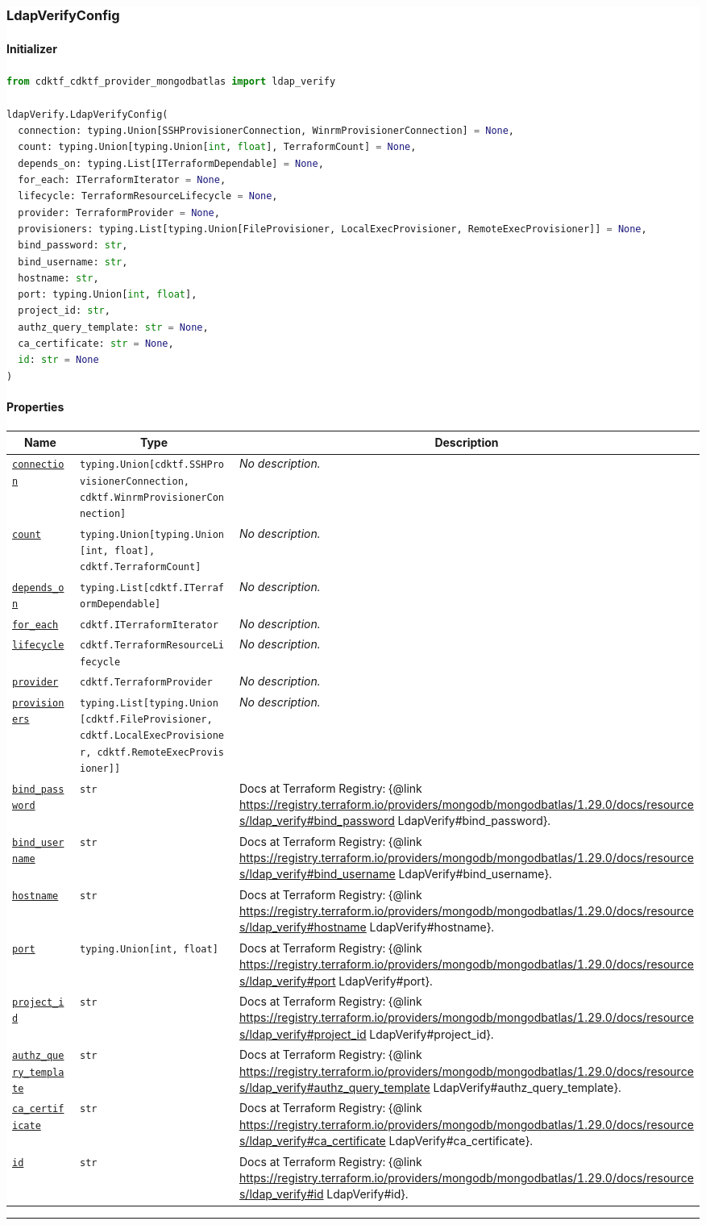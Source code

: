 ### LdapVerifyConfig <a name="LdapVerifyConfig" id="@cdktf/provider-mongodbatlas.ldapVerify.LdapVerifyConfig"></a>

#### Initializer <a name="Initializer" id="@cdktf/provider-mongodbatlas.ldapVerify.LdapVerifyConfig.Initializer"></a>

```python
from cdktf_cdktf_provider_mongodbatlas import ldap_verify

ldapVerify.LdapVerifyConfig(
  connection: typing.Union[SSHProvisionerConnection, WinrmProvisionerConnection] = None,
  count: typing.Union[typing.Union[int, float], TerraformCount] = None,
  depends_on: typing.List[ITerraformDependable] = None,
  for_each: ITerraformIterator = None,
  lifecycle: TerraformResourceLifecycle = None,
  provider: TerraformProvider = None,
  provisioners: typing.List[typing.Union[FileProvisioner, LocalExecProvisioner, RemoteExecProvisioner]] = None,
  bind_password: str,
  bind_username: str,
  hostname: str,
  port: typing.Union[int, float],
  project_id: str,
  authz_query_template: str = None,
  ca_certificate: str = None,
  id: str = None
)
```

#### Properties <a name="Properties" id="Properties"></a>

| **Name** | **Type** | **Description** |
| --- | --- | --- |
| <code><a href="#@cdktf/provider-mongodbatlas.ldapVerify.LdapVerifyConfig.property.connection">connection</a></code> | <code>typing.Union[cdktf.SSHProvisionerConnection, cdktf.WinrmProvisionerConnection]</code> | *No description.* |
| <code><a href="#@cdktf/provider-mongodbatlas.ldapVerify.LdapVerifyConfig.property.count">count</a></code> | <code>typing.Union[typing.Union[int, float], cdktf.TerraformCount]</code> | *No description.* |
| <code><a href="#@cdktf/provider-mongodbatlas.ldapVerify.LdapVerifyConfig.property.dependsOn">depends_on</a></code> | <code>typing.List[cdktf.ITerraformDependable]</code> | *No description.* |
| <code><a href="#@cdktf/provider-mongodbatlas.ldapVerify.LdapVerifyConfig.property.forEach">for_each</a></code> | <code>cdktf.ITerraformIterator</code> | *No description.* |
| <code><a href="#@cdktf/provider-mongodbatlas.ldapVerify.LdapVerifyConfig.property.lifecycle">lifecycle</a></code> | <code>cdktf.TerraformResourceLifecycle</code> | *No description.* |
| <code><a href="#@cdktf/provider-mongodbatlas.ldapVerify.LdapVerifyConfig.property.provider">provider</a></code> | <code>cdktf.TerraformProvider</code> | *No description.* |
| <code><a href="#@cdktf/provider-mongodbatlas.ldapVerify.LdapVerifyConfig.property.provisioners">provisioners</a></code> | <code>typing.List[typing.Union[cdktf.FileProvisioner, cdktf.LocalExecProvisioner, cdktf.RemoteExecProvisioner]]</code> | *No description.* |
| <code><a href="#@cdktf/provider-mongodbatlas.ldapVerify.LdapVerifyConfig.property.bindPassword">bind_password</a></code> | <code>str</code> | Docs at Terraform Registry: {@link https://registry.terraform.io/providers/mongodb/mongodbatlas/1.29.0/docs/resources/ldap_verify#bind_password LdapVerify#bind_password}. |
| <code><a href="#@cdktf/provider-mongodbatlas.ldapVerify.LdapVerifyConfig.property.bindUsername">bind_username</a></code> | <code>str</code> | Docs at Terraform Registry: {@link https://registry.terraform.io/providers/mongodb/mongodbatlas/1.29.0/docs/resources/ldap_verify#bind_username LdapVerify#bind_username}. |
| <code><a href="#@cdktf/provider-mongodbatlas.ldapVerify.LdapVerifyConfig.property.hostname">hostname</a></code> | <code>str</code> | Docs at Terraform Registry: {@link https://registry.terraform.io/providers/mongodb/mongodbatlas/1.29.0/docs/resources/ldap_verify#hostname LdapVerify#hostname}. |
| <code><a href="#@cdktf/provider-mongodbatlas.ldapVerify.LdapVerifyConfig.property.port">port</a></code> | <code>typing.Union[int, float]</code> | Docs at Terraform Registry: {@link https://registry.terraform.io/providers/mongodb/mongodbatlas/1.29.0/docs/resources/ldap_verify#port LdapVerify#port}. |
| <code><a href="#@cdktf/provider-mongodbatlas.ldapVerify.LdapVerifyConfig.property.projectId">project_id</a></code> | <code>str</code> | Docs at Terraform Registry: {@link https://registry.terraform.io/providers/mongodb/mongodbatlas/1.29.0/docs/resources/ldap_verify#project_id LdapVerify#project_id}. |
| <code><a href="#@cdktf/provider-mongodbatlas.ldapVerify.LdapVerifyConfig.property.authzQueryTemplate">authz_query_template</a></code> | <code>str</code> | Docs at Terraform Registry: {@link https://registry.terraform.io/providers/mongodb/mongodbatlas/1.29.0/docs/resources/ldap_verify#authz_query_template LdapVerify#authz_query_template}. |
| <code><a href="#@cdktf/provider-mongodbatlas.ldapVerify.LdapVerifyConfig.property.caCertificate">ca_certificate</a></code> | <code>str</code> | Docs at Terraform Registry: {@link https://registry.terraform.io/providers/mongodb/mongodbatlas/1.29.0/docs/resources/ldap_verify#ca_certificate LdapVerify#ca_certificate}. |
| <code><a href="#@cdktf/provider-mongodbatlas.ldapVerify.LdapVerifyConfig.property.id">id</a></code> | <code>str</code> | Docs at Terraform Registry: {@link https://registry.terraform.io/providers/mongodb/mongodbatlas/1.29.0/docs/resources/ldap_verify#id LdapVerify#id}. |

---